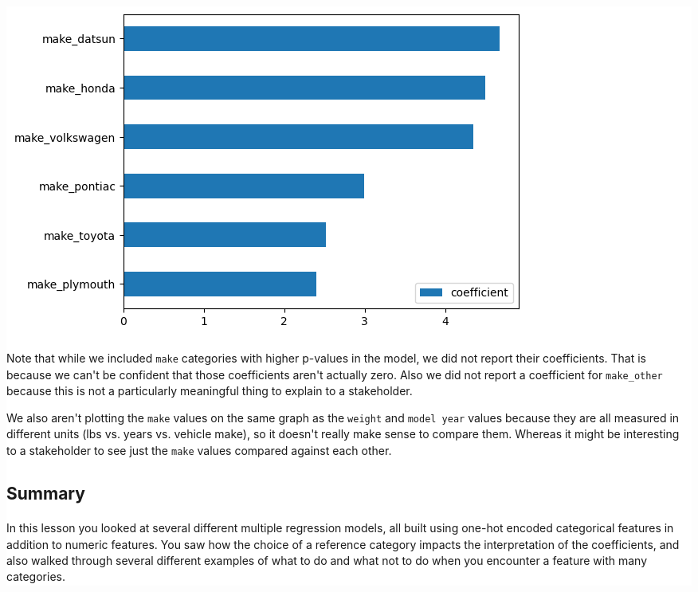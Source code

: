 ![png](index_files/index_54_0.png)
    


Note that while we included `make` categories with higher p-values in the model, we did not report their coefficients. That is because we can't be confident that those coefficients aren't actually zero. Also we did not report a coefficient for `make_other` because this is not a particularly meaningful thing to explain to a stakeholder.

We also aren't plotting the `make` values on the same graph as the `weight` and `model year` values because they are all measured in different units (lbs vs. years vs. vehicle make), so it doesn't really make sense to compare them. Whereas it might be interesting to a stakeholder to see just the `make` values compared against each other.

## Summary

In this lesson you looked at several different multiple regression models, all built using one-hot encoded categorical features in addition to numeric features. You saw how the choice of a reference category impacts the interpretation of the coefficients, and also walked through several different examples of what to do and what not to do when you encounter a feature with many categories.
